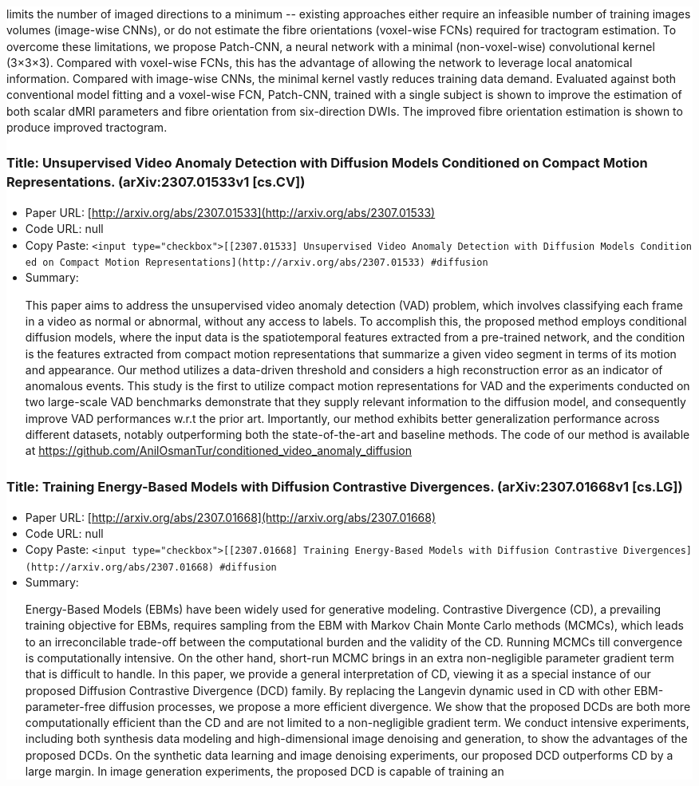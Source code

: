 limits the number of imaged directions to a minimum -- existing approaches
either require an infeasible number of training images volumes (image-wise
CNNs), or do not estimate the fibre orientations (voxel-wise FCNs) required for
tractogram estimation. To overcome these limitations, we propose Patch-CNN, a
neural network with a minimal (non-voxel-wise) convolutional kernel
(3$\times$3$\times$3). Compared with voxel-wise FCNs, this has the advantage of
allowing the network to leverage local anatomical information. Compared with
image-wise CNNs, the minimal kernel vastly reduces training data demand.
Evaluated against both conventional model fitting and a voxel-wise FCN,
Patch-CNN, trained with a single subject is shown to improve the estimation of
both scalar dMRI parameters and fibre orientation from six-direction DWIs. The
improved fibre orientation estimation is shown to produce improved tractogram.
</p>

### Title: Unsupervised Video Anomaly Detection with Diffusion Models Conditioned on Compact Motion Representations. (arXiv:2307.01533v1 [cs.CV])
* Paper URL: [http://arxiv.org/abs/2307.01533](http://arxiv.org/abs/2307.01533)
* Code URL: null
* Copy Paste: `<input type="checkbox">[[2307.01533] Unsupervised Video Anomaly Detection with Diffusion Models Conditioned on Compact Motion Representations](http://arxiv.org/abs/2307.01533) #diffusion`
* Summary: <p>This paper aims to address the unsupervised video anomaly detection (VAD)
problem, which involves classifying each frame in a video as normal or
abnormal, without any access to labels. To accomplish this, the proposed method
employs conditional diffusion models, where the input data is the
spatiotemporal features extracted from a pre-trained network, and the condition
is the features extracted from compact motion representations that summarize a
given video segment in terms of its motion and appearance. Our method utilizes
a data-driven threshold and considers a high reconstruction error as an
indicator of anomalous events. This study is the first to utilize compact
motion representations for VAD and the experiments conducted on two large-scale
VAD benchmarks demonstrate that they supply relevant information to the
diffusion model, and consequently improve VAD performances w.r.t the prior art.
Importantly, our method exhibits better generalization performance across
different datasets, notably outperforming both the state-of-the-art and
baseline methods. The code of our method is available at
https://github.com/AnilOsmanTur/conditioned_video_anomaly_diffusion
</p>

### Title: Training Energy-Based Models with Diffusion Contrastive Divergences. (arXiv:2307.01668v1 [cs.LG])
* Paper URL: [http://arxiv.org/abs/2307.01668](http://arxiv.org/abs/2307.01668)
* Code URL: null
* Copy Paste: `<input type="checkbox">[[2307.01668] Training Energy-Based Models with Diffusion Contrastive Divergences](http://arxiv.org/abs/2307.01668) #diffusion`
* Summary: <p>Energy-Based Models (EBMs) have been widely used for generative modeling.
Contrastive Divergence (CD), a prevailing training objective for EBMs, requires
sampling from the EBM with Markov Chain Monte Carlo methods (MCMCs), which
leads to an irreconcilable trade-off between the computational burden and the
validity of the CD. Running MCMCs till convergence is computationally
intensive. On the other hand, short-run MCMC brings in an extra non-negligible
parameter gradient term that is difficult to handle. In this paper, we provide
a general interpretation of CD, viewing it as a special instance of our
proposed Diffusion Contrastive Divergence (DCD) family. By replacing the
Langevin dynamic used in CD with other EBM-parameter-free diffusion processes,
we propose a more efficient divergence. We show that the proposed DCDs are both
more computationally efficient than the CD and are not limited to a
non-negligible gradient term. We conduct intensive experiments, including both
synthesis data modeling and high-dimensional image denoising and generation, to
show the advantages of the proposed DCDs. On the synthetic data learning and
image denoising experiments, our proposed DCD outperforms CD by a large margin.
In image generation experiments, the proposed DCD is capable of training an